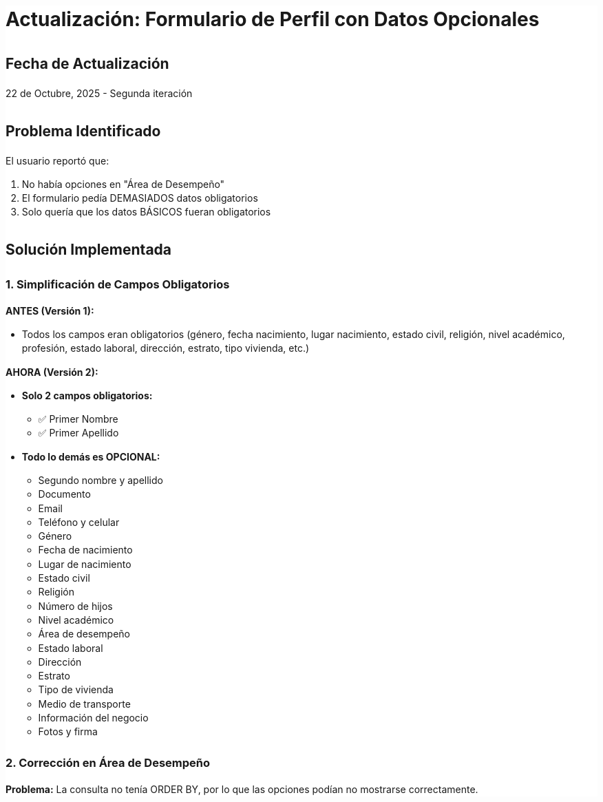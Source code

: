 # Actualización: Formulario de Perfil con Datos Opcionales

## Fecha de Actualización
22 de Octubre, 2025 - Segunda iteración

## Problema Identificado

El usuario reportó que:
1. No había opciones en "Área de Desempeño"
2. El formulario pedía DEMASIADOS datos obligatorios
3. Solo quería que los datos BÁSICOS fueran obligatorios

## Solución Implementada

### 1. Simplificación de Campos Obligatorios

**ANTES (Versión 1):**
- Todos los campos eran obligatorios (género, fecha nacimiento, lugar nacimiento, estado civil, religión, nivel académico, profesión, estado laboral, dirección, estrato, tipo vivienda, etc.)

**AHORA (Versión 2):**
- **Solo 2 campos obligatorios:**
  - ✅ Primer Nombre
  - ✅ Primer Apellido

- **Todo lo demás es OPCIONAL:**
  - Segundo nombre y apellido
  - Documento
  - Email
  - Teléfono y celular
  - Género
  - Fecha de nacimiento
  - Lugar de nacimiento
  - Estado civil
  - Religión
  - Número de hijos
  - Nivel académico
  - Área de desempeño
  - Estado laboral
  - Dirección
  - Estrato
  - Tipo de vivienda
  - Medio de transporte
  - Información del negocio
  - Fotos y firma

### 2. Corrección en Área de Desempeño

**Problema:** La consulta no tenía ORDER BY, por lo que las opciones podían no mostrarse correctamente.
